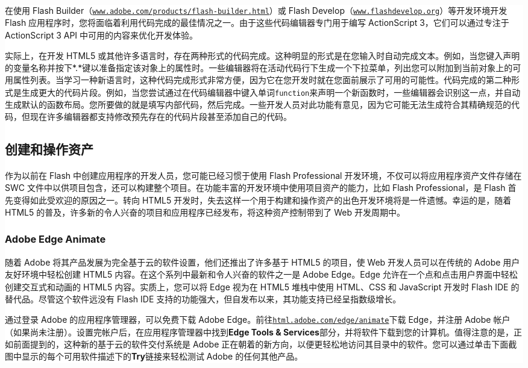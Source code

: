 在使用 Flash Builder（[`www.adobe.com/products/flash-builder.html`](http://www.adobe.com/products/flash-builder.html)）或 Flash Develop（[`www.flashdevelop.org`](http://www.flashdevelop.org)）等开发环境开发 Flash 应用程序时，您将面临着利用代码完成的最佳情况之一。由于这些代码编辑器专门用于编写 ActionScript 3，它们可以通过专注于 ActionScript 3 API 中可用的内容来优化开发体验。

实际上，在开发 HTML5 或其他许多语言时，存在两种形式的代码完成。这种明显的形式是在您输入时自动完成文本。例如，当您键入声明的变量名称并按下*.*键以准备指定该对象上的属性时。一些编辑器将在活动代码行下生成一个下拉菜单，列出您可以附加到当前对象上的可用属性列表。当学习一种新语言时，这种代码完成形式非常方便，因为它在您开发时就在您面前展示了可用的可能性。代码完成的第二种形式是生成更大的代码片段。例如，当您尝试通过在代码编辑器中键入单词`function`来声明一个新函数时，一些编辑器会识别这一点，并自动生成默认的函数布局。您所要做的就是填写内部代码，然后完成。一些开发人员对此功能有意见，因为它可能无法生成符合其精确规范的代码，但现在许多编辑器都支持修改预先存在的代码片段甚至添加自己的代码。

## 创建和操作资产

作为以前在 Flash 中创建应用程序的开发人员，您可能已经习惯于使用 Flash Professional 开发环境，不仅可以将应用程序资产文件存储在 SWC 文件中以供项目包含，还可以构建整个项目。在功能丰富的开发环境中使用项目资产的能力，比如 Flash Professional，是 Flash 首先变得如此受欢迎的原因之一。转向 HTML5 开发时，失去这样一个用于构建和操作资产的出色开发环境将是一件遗憾。幸运的是，随着 HTML5 的普及，许多新的令人兴奋的项目和应用程序已经发布，将这种资产控制带到了 Web 开发周期中。

### Adobe Edge Animate

随着 Adobe 将其产品发展为完全基于云的软件设置，他们还推出了许多基于 HTML5 的项目，使 Web 开发人员可以在传统的 Adobe 用户友好环境中轻松创建 HTML5 内容。在这个系列中最新和令人兴奋的软件之一是 Adobe Edge。Edge 允许在一个点和点击用户界面中轻松创建交互式和动画的 HTML5 内容。实质上，您可以将 Edge 视为在 HTML5 堆栈中使用 HTML、CSS 和 JavaScript 开发时 Flash IDE 的替代品。尽管这个软件远没有 Flash IDE 支持的功能强大，但自发布以来，其功能支持已经呈指数级增长。

通过登录 Adobe 的应用程序管理器，可以免费下载 Adobe Edge。前往[`html.adobe.com/edge/animate`](http://html.adobe.com/edge/animate)下载 Edge，并注册 Adobe 帐户（如果尚未注册）。设置完帐户后，在应用程序管理器中找到**Edge Tools & Services**部分，并将软件下载到您的计算机。值得注意的是，正如前面提到的，这种新的基于云的软件交付系统是 Adobe 正在朝着的新方向，以便更轻松地访问其目录中的软件。您可以通过单击下面截图中显示的每个可用软件描述下的**Try**链接来轻松测试 Adobe 的任何其他产品。
